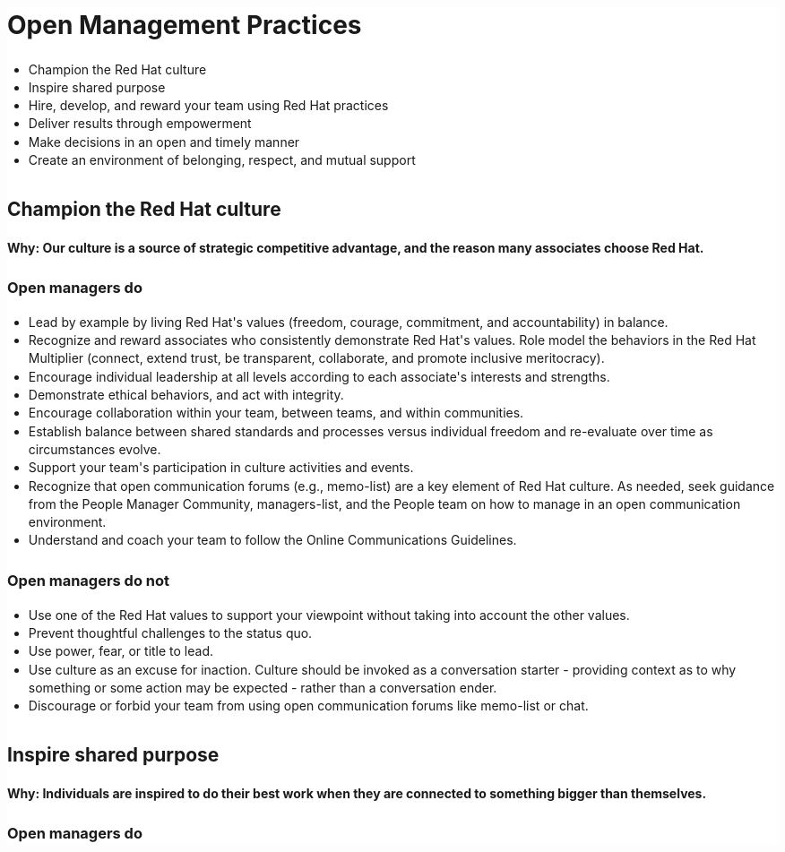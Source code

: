 # Open Management Practices

- Champion the Red Hat culture
- Inspire shared purpose
- Hire, develop, and reward your team using Red Hat practices
- Deliver results through empowerment
- Make decisions in an open and timely manner
- Create an environment of belonging, respect, and mutual support

## Champion the Red Hat culture

**Why: Our culture is a source of strategic competitive advantage, and the reason many associates choose Red Hat.**

### Open managers do

- Lead by example by living Red Hat's values (freedom, courage, commitment, and accountability) in balance.
- Recognize and reward associates who consistently demonstrate Red Hat's values. Role model the behaviors in the Red Hat Multiplier (connect, extend trust, be transparent, collaborate, and promote inclusive meritocracy).
- Encourage individual leadership at all levels according to each associate's interests and strengths.
- Demonstrate ethical behaviors, and act with integrity.
- Encourage collaboration within your team, between teams, and within communities.
- Establish balance between shared standards and processes versus individual freedom and re-evaluate over time as circumstances evolve.
- Support your team's participation in culture activities and events.
- Recognize that open communication forums (e.g., memo-list) are a key element of Red Hat culture. As needed, seek guidance from the People Manager Community, managers-list, and the People team on how to manage in an open communication environment.
- Understand and coach your team to follow the Online Communications Guidelines.

### Open managers do not

- Use one of the Red Hat values to support your viewpoint without taking into account the other values.
- Prevent thoughtful challenges to the status quo.
- Use power, fear, or title to lead.
- Use culture as an excuse for inaction. Culture should be invoked as a conversation starter - providing context as to why something or some action may be expected - rather than a conversation ender.
- Discourage or forbid your team from using open communication forums like memo-list or chat.

## Inspire shared purpose

**Why: Individuals are inspired to do their best work when they are connected to something bigger than themselves.**

### Open managers do
